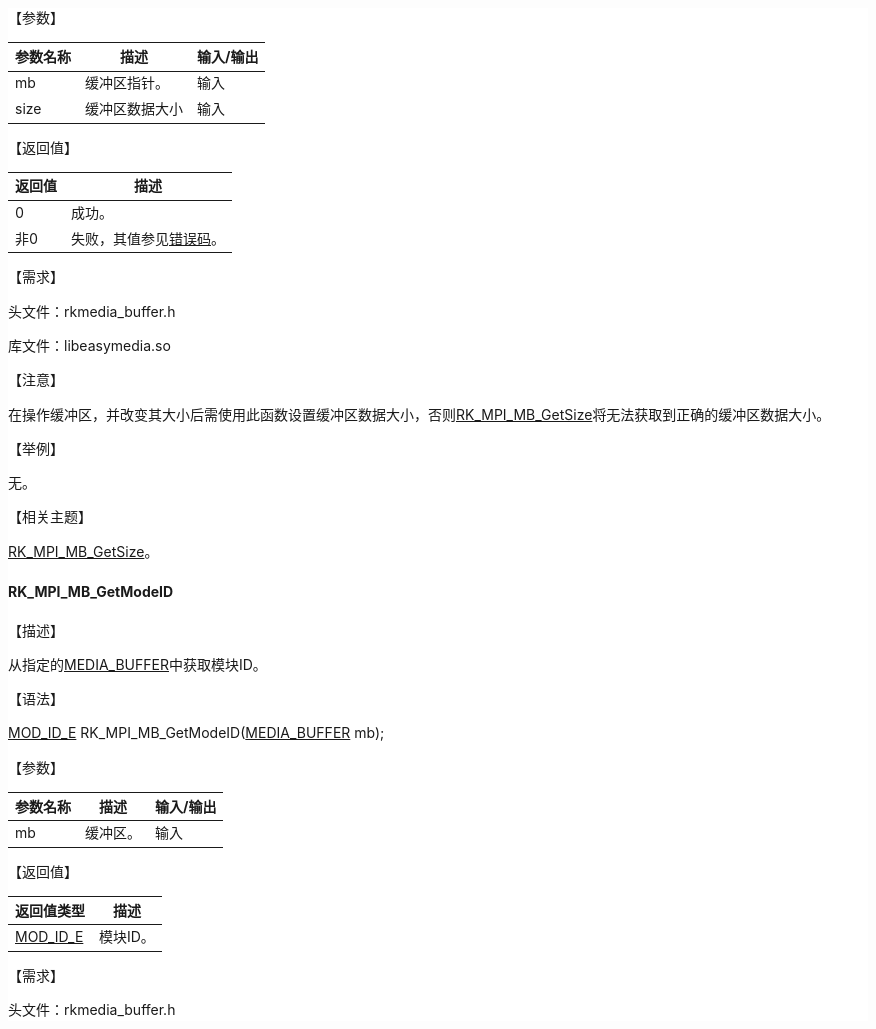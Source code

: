 【参数】

| 参数名称 | 描述           | 输入/输出 |
| -------- | -------------- | --------- |
| mb       | 缓冲区指针。   | 输入      |
| size     | 缓冲区数据大小 | 输入      |

【返回值】

| 返回值 | 描述                             |
| ------ | -------------------------------- |
| 0      | 成功。                           |
| 非0    | 失败，其值参见[错误码](#common-error)。 |

【需求】

头文件：rkmedia_buffer.h

库文件：libeasymedia.so

【注意】

在操作缓冲区，并改变其大小后需使用此函数设置缓冲区数据大小，否则[RK_MPI_MB_GetSize](#RK_MPI_MB_GetSize)将无法获取到正确的缓冲区数据大小。

【举例】

无。

【相关主题】

[RK_MPI_MB_GetSize](#RK_MPI_MB_GetSize)。

#### RK_MPI_MB_GetModeID

【描述】

从指定的[MEDIA_BUFFER](#MEDIA_BUFFER)中获取模块ID。

【语法】

[MOD_ID_E](#MOD_ID_E) RK_MPI_MB_GetModeID([MEDIA_BUFFER](#MEDIA_BUFFER) mb);

【参数】

| 参数名称 | 描述     | 输入/输出 |
| -------- | -------- | --------- |
| mb       | 缓冲区。 | 输入      |

【返回值】

| 返回值类型            | 描述     |
| --------------------- | -------- |
| [MOD_ID_E](#MOD_ID_E) | 模块ID。 |

【需求】

头文件：rkmedia_buffer.h
